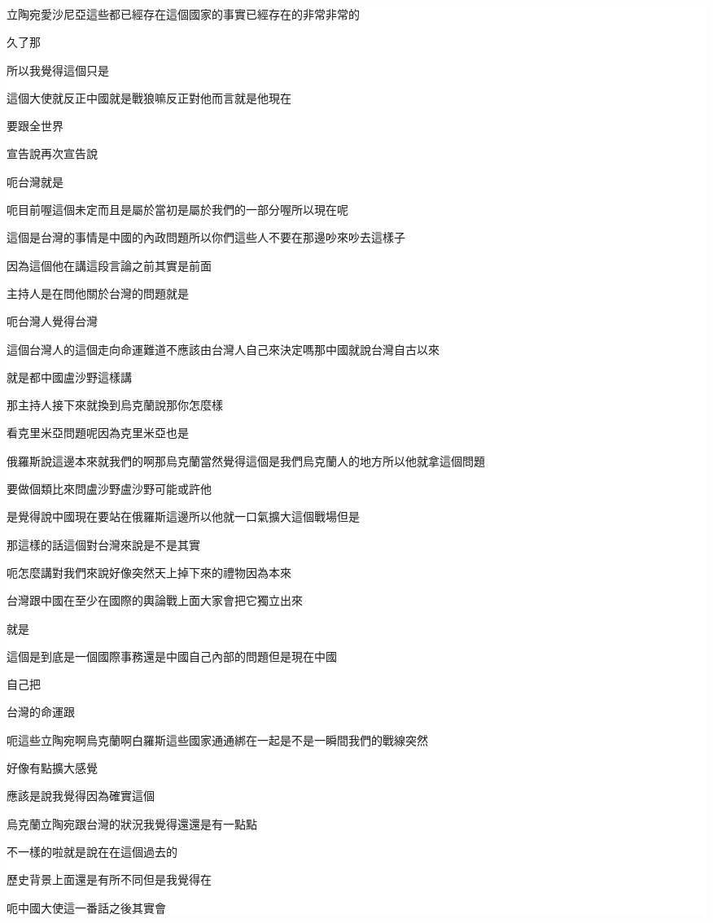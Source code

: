 立陶宛愛沙尼亞這些都已經存在這個國家的事實已經存在的非常非常的

久了那

所以我覺得這個只是

這個大使就反正中國就是戰狼嘛反正對他而言就是他現在

要跟全世界

宣告說再次宣告說

呃台灣就是

呃目前喔這個未定而且是屬於當初是屬於我們的一部分喔所以現在呢

這個是台灣的事情是中國的內政問題所以你們這些人不要在那邊吵來吵去這樣子

因為這個他在講這段言論之前其實是前面

主持人是在問他關於台灣的問題就是

呃台灣人覺得台灣

這個台灣人的這個走向命運難道不應該由台灣人自己來決定嗎那中國就說台灣自古以來

就是都中國盧沙野這樣講

那主持人接下來就換到烏克蘭說那你怎麼樣

看克里米亞問題呢因為克里米亞也是

俄羅斯說這邊本來就我們的啊那烏克蘭當然覺得這個是我們烏克蘭人的地方所以他就拿這個問題

要做個類比來問盧沙野盧沙野可能或許他

是覺得說中國現在要站在俄羅斯這邊所以他就一口氣擴大這個戰場但是

那這樣的話這個對台灣來說是不是其實

呃怎麼講對我們來說好像突然天上掉下來的禮物因為本來

台灣跟中國在至少在國際的輿論戰上面大家會把它獨立出來

就是

這個是到底是一個國際事務還是中國自己內部的問題但是現在中國

自己把

台灣的命運跟

呃這些立陶宛啊烏克蘭啊白羅斯這些國家通通綁在一起是不是一瞬間我們的戰線突然

好像有點擴大感覺

應該是說我覺得因為確實這個

烏克蘭立陶宛跟台灣的狀況我覺得還還是有一點點

不一樣的啦就是說在在這個過去的

歷史背景上面還是有所不同但是我覺得在

呃中國大使這一番話之後其實會
